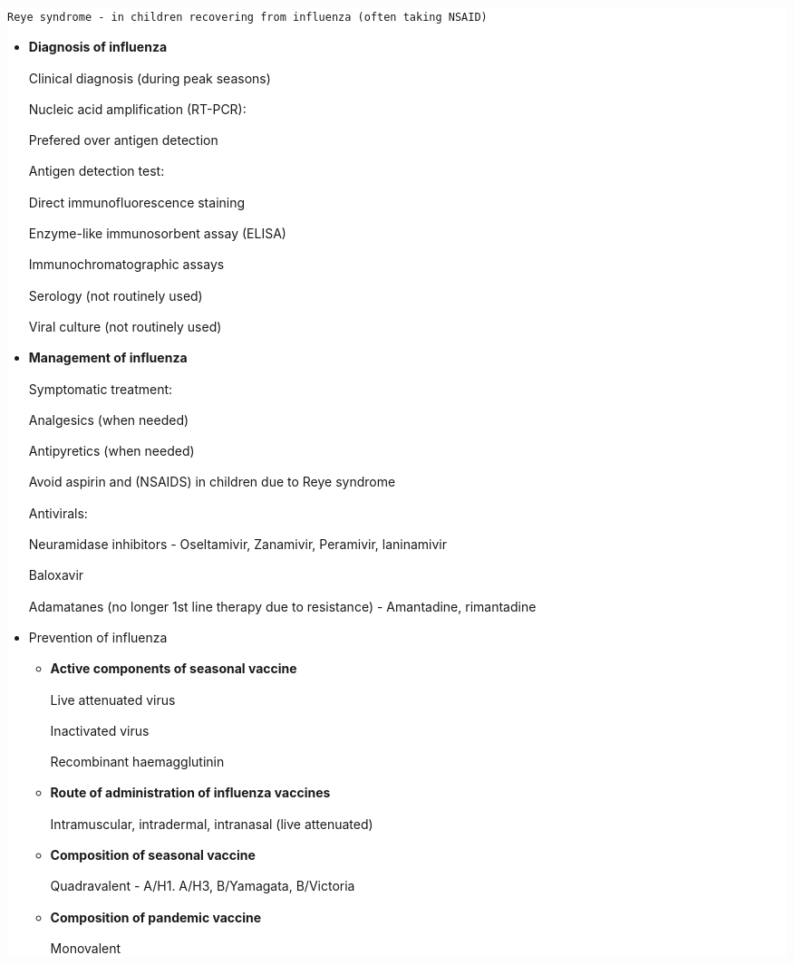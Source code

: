     Reye syndrome - in children recovering from influenza (often taking NSAID)
    
- **Diagnosis of influenza**
    
    Clinical diagnosis (during peak seasons)
    
    Nucleic acid amplification (RT-PCR):
    
    Prefered over antigen detection
    
    Antigen detection test:
    
    Direct immunofluorescence staining
    
    Enzyme-like immunosorbent assay (ELISA)
    
    Immunochromatographic assays
    
    Serology (not routinely used)
    
    Viral culture (not routinely used)
    
- **Management of influenza**
    
    Symptomatic treatment:
    
    Analgesics (when needed)
    
    Antipyretics (when needed)
    
    Avoid aspirin and (NSAIDS) in children due to Reye syndrome
    
    Antivirals:
    
    Neuramidase inhibitors - Oseltamivir, Zanamivir, Peramivir, laninamivir
    
    Baloxavir
    
    Adamatanes (no longer 1st line therapy due to resistance) - Amantadine, rimantadine
    
- Prevention of influenza
    - **Active components of seasonal vaccine**
        
        Live attenuated virus
        
        Inactivated virus
        
        Recombinant haemagglutinin
        
    - **Route of administration of influenza vaccines**
        
        Intramuscular, intradermal, intranasal (live attenuated)
        
    - **Composition of seasonal vaccine**
        
        Quadravalent - A/H1. A/H3, B/Yamagata, B/Victoria
        
    - **Composition of pandemic vaccine**
        
        Monovalent
